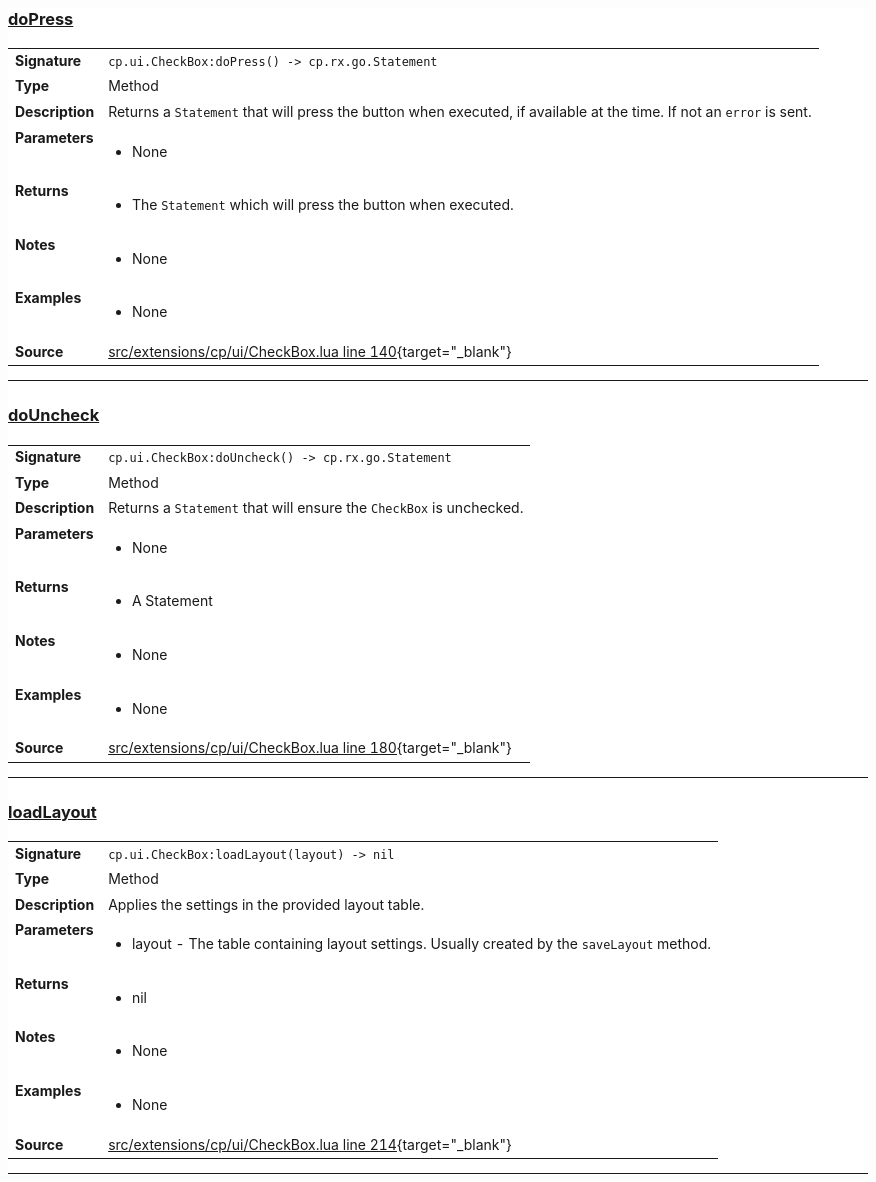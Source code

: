 

### [doPress](#dopress)

|                                             |                                                                                     |
| --------------------------------------------|-------------------------------------------------------------------------------------|
| **Signature**                               | `cp.ui.CheckBox:doPress() -> cp.rx.go.Statement`                                                                    |
| **Type**                                    | Method                                                                     |
| **Description**                             | Returns a `Statement` that will press the button when executed, if available at the time. If not an `error` is sent.                                                                     |
| **Parameters**                              | <ul><li>None</li></ul> |
| **Returns**                                 | <ul><li>The `Statement` which will press the button when executed.</li></ul>          |
| **Notes**                                   | <ul><li>None</li></ul> |
| **Examples**                                | <ul><li>None</li></ul> |
| **Source**                                  | [src/extensions/cp/ui/CheckBox.lua line 140](https://github.com/CommandPost/CommandPost/blob/develop/src/extensions/cp/ui/CheckBox.lua#L140){target="_blank"} |

---


### [doUncheck](#douncheck)

|                                             |                                                                                     |
| --------------------------------------------|-------------------------------------------------------------------------------------|
| **Signature**                               | `cp.ui.CheckBox:doUncheck() -> cp.rx.go.Statement`                                                                    |
| **Type**                                    | Method                                                                     |
| **Description**                             | Returns a `Statement` that will ensure the `CheckBox` is unchecked.                                                                     |
| **Parameters**                              | <ul><li>None</li></ul> |
| **Returns**                                 | <ul><li>A Statement</li></ul>          |
| **Notes**                                   | <ul><li>None</li></ul> |
| **Examples**                                | <ul><li>None</li></ul> |
| **Source**                                  | [src/extensions/cp/ui/CheckBox.lua line 180](https://github.com/CommandPost/CommandPost/blob/develop/src/extensions/cp/ui/CheckBox.lua#L180){target="_blank"} |

---


### [loadLayout](#loadlayout)

|                                             |                                                                                     |
| --------------------------------------------|-------------------------------------------------------------------------------------|
| **Signature**                               | `cp.ui.CheckBox:loadLayout(layout) -> nil`                                                                    |
| **Type**                                    | Method                                                                     |
| **Description**                             | Applies the settings in the provided layout table.                                                                     |
| **Parameters**                              | <ul><li>layout - The table containing layout settings. Usually created by the `saveLayout` method.</li></ul> |
| **Returns**                                 | <ul><li>nil</li></ul>          |
| **Notes**                                   | <ul><li>None</li></ul> |
| **Examples**                                | <ul><li>None</li></ul> |
| **Source**                                  | [src/extensions/cp/ui/CheckBox.lua line 214](https://github.com/CommandPost/CommandPost/blob/develop/src/extensions/cp/ui/CheckBox.lua#L214){target="_blank"} |

---